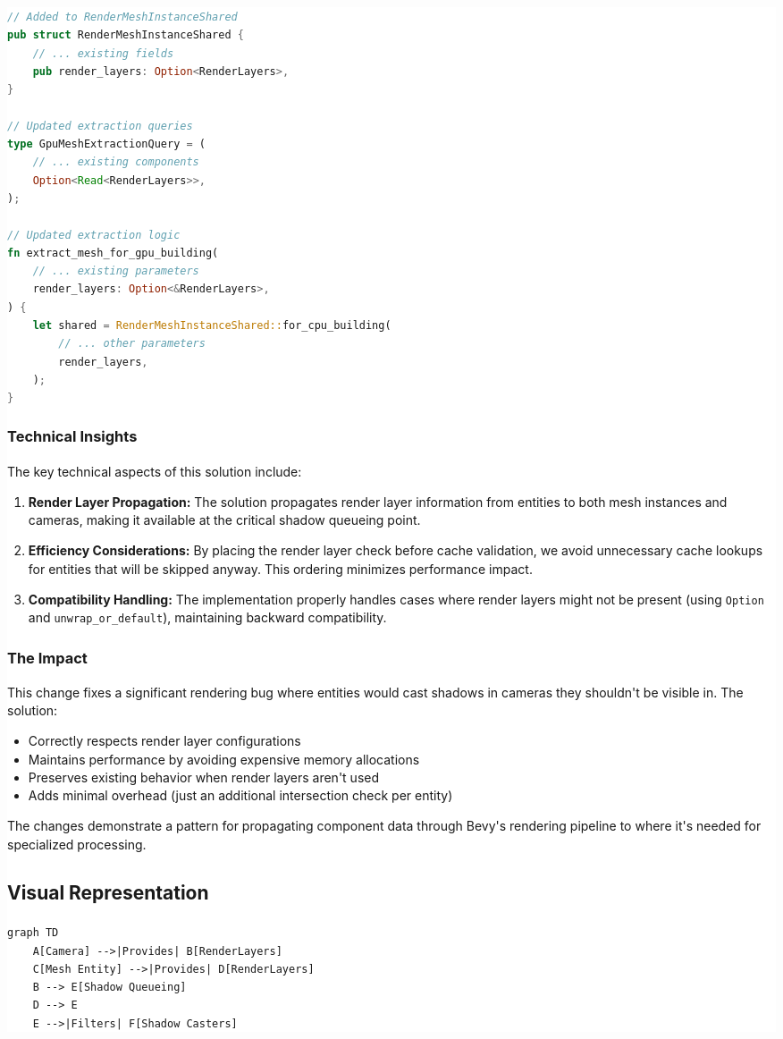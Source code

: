 ```rust
// Added to RenderMeshInstanceShared
pub struct RenderMeshInstanceShared {
    // ... existing fields
    pub render_layers: Option<RenderLayers>,
}

// Updated extraction queries
type GpuMeshExtractionQuery = (
    // ... existing components
    Option<Read<RenderLayers>>,
);

// Updated extraction logic
fn extract_mesh_for_gpu_building(
    // ... existing parameters
    render_layers: Option<&RenderLayers>,
) {
    let shared = RenderMeshInstanceShared::for_cpu_building(
        // ... other parameters
        render_layers,
    );
}
```

### Technical Insights
The key technical aspects of this solution include:

1. **Render Layer Propagation:** The solution propagates render layer information from entities to both mesh instances and cameras, making it available at the critical shadow queueing point.

2. **Efficiency Considerations:** By placing the render layer check before cache validation, we avoid unnecessary cache lookups for entities that will be skipped anyway. This ordering minimizes performance impact.

3. **Compatibility Handling:** The implementation properly handles cases where render layers might not be present (using `Option` and `unwrap_or_default`), maintaining backward compatibility.

### The Impact
This change fixes a significant rendering bug where entities would cast shadows in cameras they shouldn't be visible in. The solution:
- Correctly respects render layer configurations
- Maintains performance by avoiding expensive memory allocations
- Preserves existing behavior when render layers aren't used
- Adds minimal overhead (just an additional intersection check per entity)

The changes demonstrate a pattern for propagating component data through Bevy's rendering pipeline to where it's needed for specialized processing.

## Visual Representation

```mermaid
graph TD
    A[Camera] -->|Provides| B[RenderLayers]
    C[Mesh Entity] -->|Provides| D[RenderLayers]
    B --> E[Shadow Queueing]
    D --> E
    E -->|Filters| F[Shadow Casters]
```
